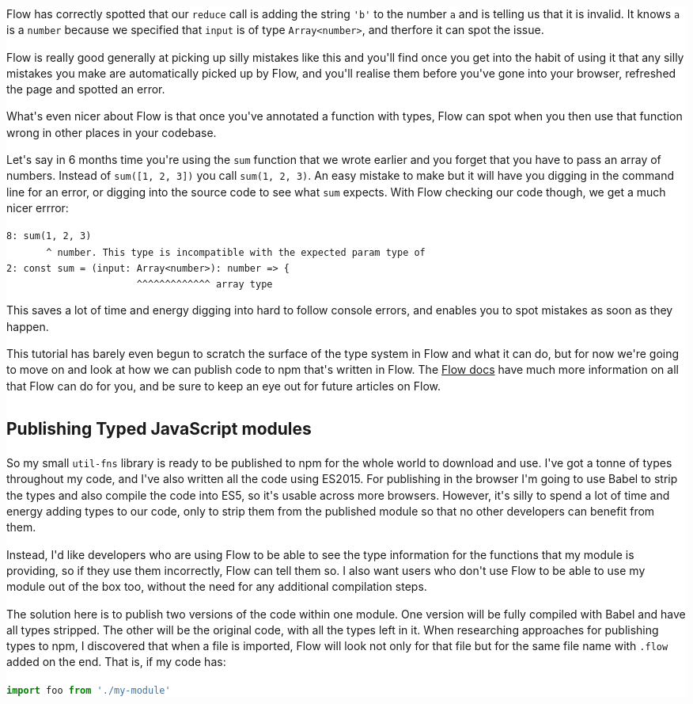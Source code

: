 Flow has correctly spotted that our `reduce` call is adding the string `'b'` to the number `a` and is telling us that it is invalid. It knows `a` is a `number` because we specified that `input` is of type `Array<number>`, and therfore it can spot the issue.

Flow is really good generally at picking up silly mistakes like this and you'll find once you get into the habit of using it that any silly mistakes you make are automatically picked up by Flow, and you'll realise them before you've gone into your browser, refreshed the page and spotted an error.

What's even nicer about Flow is that once you've annotated a function with types, Flow can spot when you then use that function wrong in other places in your codebase.

Let's say in 6 months time you're using the `sum` function that we wrote earlier and you forget that you have to pass an array of numbers. Instead of `sum([1, 2, 3])` you call `sum(1, 2, 3)`. An easy mistake to make but it will have you digging in the command line for an error, or digging into the source code to see what `sum` expects. With Flow checking our code though, we get a much nicer errror:

```
8: sum(1, 2, 3)
       ^ number. This type is incompatible with the expected param type of
2: const sum = (input: Array<number>): number => {
                       ^^^^^^^^^^^^^ array type
```

This saves a lot of time and energy digging into hard to follow console errors, and enables you to spot mistakes as soon as they happen.

This tutorial has barely even begun to scratch the surface of the type system in Flow and what it can do, but for now we're going to move on and look at how we can publish code to npm that's written in Flow. The [Flow docs](https://flowtype.org/docs/getting-started.html#_) have much more information on all that Flow can do for you, and be sure to keep an eye out for future articles on Flow.

## Publishing Typed JavaScript modules

So my small `util-fns` library is ready to be published to npm for the whole world to download and use. I've got a tonne of types throughout my code, and I've also written all the code using ES2015. For publishing in the browser I'm going to use Babel to strip the types and also compile the code into ES5, so it's usable across more browsers. However, it's silly to spend a lot of time and energy adding types to our code, only to strip them from the published module so that no other developers can benefit from them.

Instead, I'd like developers who are using Flow to be able to see the type information for the functions that my module is providing, so if they use them incorrectly, Flow can tell them so. I also want users who don't use Flow to be able to use my module out of the box too, without the need for any additional compilation steps.

The solution here is to publish two versions of the code within one module. One version will be fully compiled with Babel and have all types stripped. The other will be the original code, with all the types left in it. When researching approaches for publishing types to npm, I discovered that when a file is imported, Flow will look not only for that file but for the same file name with `.flow` added on the end. That is, if my code has:

```js
import foo from './my-module'
```
